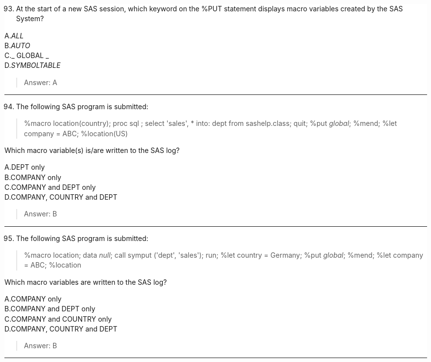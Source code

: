 93. At the start of a new SAS session, which keyword on the %PUT statement displays macro variables created by the SAS System?  

A._ALL_    
B._AUTO_    
C._ GLOBAL _    
D._SYMBOLTABLE_    

> Answer: A

---



94. The following SAS program is submitted: 

> %macro location(country); 
> proc sql ; 
> select 'sales', * into: 
> dept from sashelp.class; 
> quit; 
> %put _global_; 
> %mend; 
> %let company = ABC; 
> %location(US) 

Which macro variable(s) is/are written to the SAS log?  

A.DEPT only  
B.COMPANY only  
C.COMPANY and DEPT only  
D.COMPANY, COUNTRY and DEPT  

> Answer: B

---


 

95. The following SAS program is submitted: 

> %macro location; data _null_; 
> call symput ('dept', 'sales'); 
> run; 
> %let country = Germany; 
> %put _global_; 
> %mend; 
> %let company = ABC; 
> %location 

Which macro variables are written to the SAS log?  

A.COMPANY only  
B.COMPANY and DEPT only  
C.COMPANY and COUNTRY only  
D.COMPANY, COUNTRY and DEPT  

> Answer: B

---